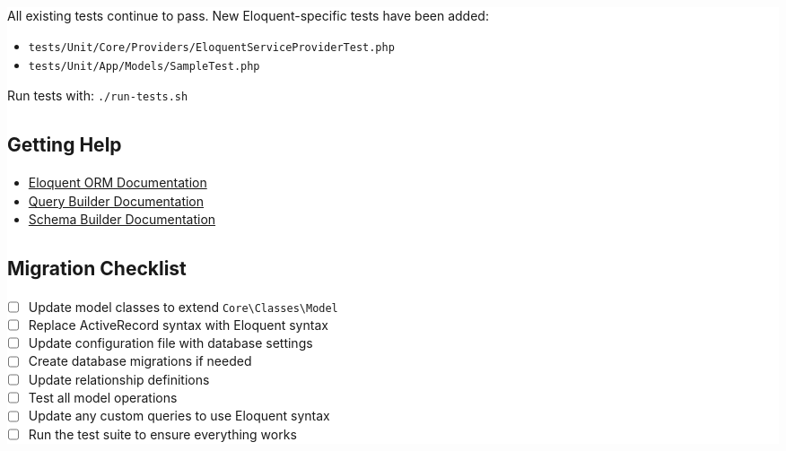 All existing tests continue to pass. New Eloquent-specific tests have been added:
- `tests/Unit/Core/Providers/EloquentServiceProviderTest.php`
- `tests/Unit/App/Models/SampleTest.php`

Run tests with: `./run-tests.sh`

## Getting Help

- [Eloquent ORM Documentation](https://laravel.com/docs/eloquent)
- [Query Builder Documentation](https://laravel.com/docs/queries)
- [Schema Builder Documentation](https://laravel.com/docs/migrations#creating-tables)

## Migration Checklist

- [ ] Update model classes to extend `Core\Classes\Model`
- [ ] Replace ActiveRecord syntax with Eloquent syntax
- [ ] Update configuration file with database settings
- [ ] Create database migrations if needed
- [ ] Update relationship definitions
- [ ] Test all model operations
- [ ] Update any custom queries to use Eloquent syntax
- [ ] Run the test suite to ensure everything works